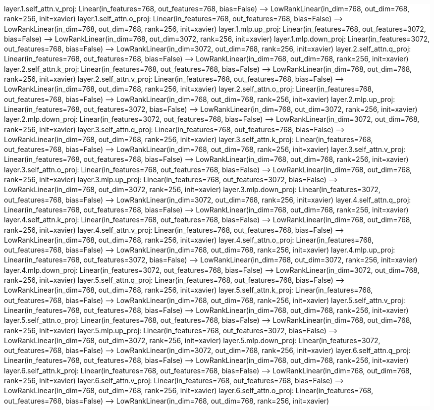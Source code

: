 layer.1.self_attn.v_proj: Linear(in_features=768, out_features=768, bias=False) --> LowRankLinear(in_dim=768, out_dim=768, rank=256, init=xavier)
layer.1.self_attn.o_proj: Linear(in_features=768, out_features=768, bias=False) --> LowRankLinear(in_dim=768, out_dim=768, rank=256, init=xavier)
layer.1.mlp.up_proj: Linear(in_features=768, out_features=3072, bias=False) --> LowRankLinear(in_dim=768, out_dim=3072, rank=256, init=xavier)
layer.1.mlp.down_proj: Linear(in_features=3072, out_features=768, bias=False) --> LowRankLinear(in_dim=3072, out_dim=768, rank=256, init=xavier)
layer.2.self_attn.q_proj: Linear(in_features=768, out_features=768, bias=False) --> LowRankLinear(in_dim=768, out_dim=768, rank=256, init=xavier)
layer.2.self_attn.k_proj: Linear(in_features=768, out_features=768, bias=False) --> LowRankLinear(in_dim=768, out_dim=768, rank=256, init=xavier)
layer.2.self_attn.v_proj: Linear(in_features=768, out_features=768, bias=False) --> LowRankLinear(in_dim=768, out_dim=768, rank=256, init=xavier)
layer.2.self_attn.o_proj: Linear(in_features=768, out_features=768, bias=False) --> LowRankLinear(in_dim=768, out_dim=768, rank=256, init=xavier)
layer.2.mlp.up_proj: Linear(in_features=768, out_features=3072, bias=False) --> LowRankLinear(in_dim=768, out_dim=3072, rank=256, init=xavier)
layer.2.mlp.down_proj: Linear(in_features=3072, out_features=768, bias=False) --> LowRankLinear(in_dim=3072, out_dim=768, rank=256, init=xavier)
layer.3.self_attn.q_proj: Linear(in_features=768, out_features=768, bias=False) --> LowRankLinear(in_dim=768, out_dim=768, rank=256, init=xavier)
layer.3.self_attn.k_proj: Linear(in_features=768, out_features=768, bias=False) --> LowRankLinear(in_dim=768, out_dim=768, rank=256, init=xavier)
layer.3.self_attn.v_proj: Linear(in_features=768, out_features=768, bias=False) --> LowRankLinear(in_dim=768, out_dim=768, rank=256, init=xavier)
layer.3.self_attn.o_proj: Linear(in_features=768, out_features=768, bias=False) --> LowRankLinear(in_dim=768, out_dim=768, rank=256, init=xavier)
layer.3.mlp.up_proj: Linear(in_features=768, out_features=3072, bias=False) --> LowRankLinear(in_dim=768, out_dim=3072, rank=256, init=xavier)
layer.3.mlp.down_proj: Linear(in_features=3072, out_features=768, bias=False) --> LowRankLinear(in_dim=3072, out_dim=768, rank=256, init=xavier)
layer.4.self_attn.q_proj: Linear(in_features=768, out_features=768, bias=False) --> LowRankLinear(in_dim=768, out_dim=768, rank=256, init=xavier)
layer.4.self_attn.k_proj: Linear(in_features=768, out_features=768, bias=False) --> LowRankLinear(in_dim=768, out_dim=768, rank=256, init=xavier)
layer.4.self_attn.v_proj: Linear(in_features=768, out_features=768, bias=False) --> LowRankLinear(in_dim=768, out_dim=768, rank=256, init=xavier)
layer.4.self_attn.o_proj: Linear(in_features=768, out_features=768, bias=False) --> LowRankLinear(in_dim=768, out_dim=768, rank=256, init=xavier)
layer.4.mlp.up_proj: Linear(in_features=768, out_features=3072, bias=False) --> LowRankLinear(in_dim=768, out_dim=3072, rank=256, init=xavier)
layer.4.mlp.down_proj: Linear(in_features=3072, out_features=768, bias=False) --> LowRankLinear(in_dim=3072, out_dim=768, rank=256, init=xavier)
layer.5.self_attn.q_proj: Linear(in_features=768, out_features=768, bias=False) --> LowRankLinear(in_dim=768, out_dim=768, rank=256, init=xavier)
layer.5.self_attn.k_proj: Linear(in_features=768, out_features=768, bias=False) --> LowRankLinear(in_dim=768, out_dim=768, rank=256, init=xavier)
layer.5.self_attn.v_proj: Linear(in_features=768, out_features=768, bias=False) --> LowRankLinear(in_dim=768, out_dim=768, rank=256, init=xavier)
layer.5.self_attn.o_proj: Linear(in_features=768, out_features=768, bias=False) --> LowRankLinear(in_dim=768, out_dim=768, rank=256, init=xavier)
layer.5.mlp.up_proj: Linear(in_features=768, out_features=3072, bias=False) --> LowRankLinear(in_dim=768, out_dim=3072, rank=256, init=xavier)
layer.5.mlp.down_proj: Linear(in_features=3072, out_features=768, bias=False) --> LowRankLinear(in_dim=3072, out_dim=768, rank=256, init=xavier)
layer.6.self_attn.q_proj: Linear(in_features=768, out_features=768, bias=False) --> LowRankLinear(in_dim=768, out_dim=768, rank=256, init=xavier)
layer.6.self_attn.k_proj: Linear(in_features=768, out_features=768, bias=False) --> LowRankLinear(in_dim=768, out_dim=768, rank=256, init=xavier)
layer.6.self_attn.v_proj: Linear(in_features=768, out_features=768, bias=False) --> LowRankLinear(in_dim=768, out_dim=768, rank=256, init=xavier)
layer.6.self_attn.o_proj: Linear(in_features=768, out_features=768, bias=False) --> LowRankLinear(in_dim=768, out_dim=768, rank=256, init=xavier)
